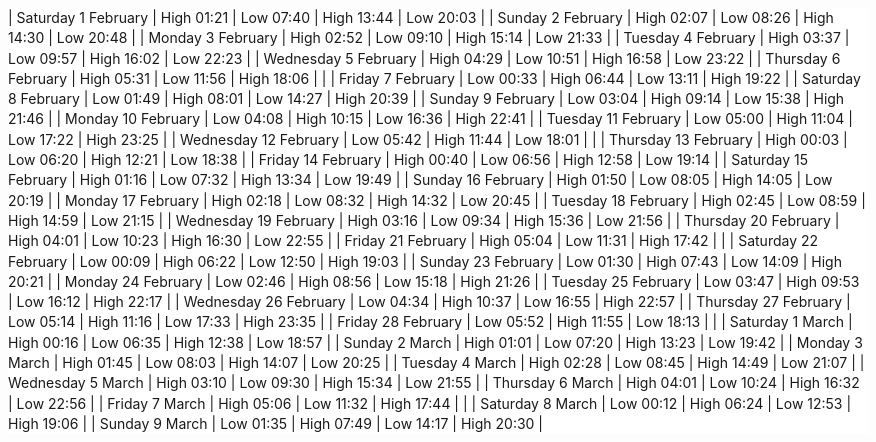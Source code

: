 | Saturday 1 February | High 01:21 | Low 07:40 | High 13:44 | Low 20:03 | 
| Sunday 2 February | High 02:07 | Low 08:26 | High 14:30 | Low 20:48 | 
| Monday 3 February | High 02:52 | Low 09:10 | High 15:14 | Low 21:33 | 
| Tuesday 4 February | High 03:37 | Low 09:57 | High 16:02 | Low 22:23 | 
| Wednesday 5 February | High 04:29 | Low 10:51 | High 16:58 | Low 23:22 | 
| Thursday 6 February | High 05:31 | Low 11:56 | High 18:06 |  | 
| Friday 7 February | Low 00:33 | High 06:44 | Low 13:11 | High 19:22 | 
| Saturday 8 February | Low 01:49 | High 08:01 | Low 14:27 | High 20:39 | 
| Sunday 9 February | Low 03:04 | High 09:14 | Low 15:38 | High 21:46 | 
| Monday 10 February | Low 04:08 | High 10:15 | Low 16:36 | High 22:41 | 
| Tuesday 11 February | Low 05:00 | High 11:04 | Low 17:22 | High 23:25 | 
| Wednesday 12 February | Low 05:42 | High 11:44 | Low 18:01 |  | 
| Thursday 13 February | High 00:03 | Low 06:20 | High 12:21 | Low 18:38 | 
| Friday 14 February | High 00:40 | Low 06:56 | High 12:58 | Low 19:14 | 
| Saturday 15 February | High 01:16 | Low 07:32 | High 13:34 | Low 19:49 | 
| Sunday 16 February | High 01:50 | Low 08:05 | High 14:05 | Low 20:19 | 
| Monday 17 February | High 02:18 | Low 08:32 | High 14:32 | Low 20:45 | 
| Tuesday 18 February | High 02:45 | Low 08:59 | High 14:59 | Low 21:15 | 
| Wednesday 19 February | High 03:16 | Low 09:34 | High 15:36 | Low 21:56 | 
| Thursday 20 February | High 04:01 | Low 10:23 | High 16:30 | Low 22:55 | 
| Friday 21 February | High 05:04 | Low 11:31 | High 17:42 |  | 
| Saturday 22 February | Low 00:09 | High 06:22 | Low 12:50 | High 19:03 | 
| Sunday 23 February | Low 01:30 | High 07:43 | Low 14:09 | High 20:21 | 
| Monday 24 February | Low 02:46 | High 08:56 | Low 15:18 | High 21:26 | 
| Tuesday 25 February | Low 03:47 | High 09:53 | Low 16:12 | High 22:17 | 
| Wednesday 26 February | Low 04:34 | High 10:37 | Low 16:55 | High 22:57 | 
| Thursday 27 February | Low 05:14 | High 11:16 | Low 17:33 | High 23:35 | 
| Friday 28 February | Low 05:52 | High 11:55 | Low 18:13 |  | 
| Saturday 1 March | High 00:16 | Low 06:35 | High 12:38 | Low 18:57 | 
| Sunday 2 March | High 01:01 | Low 07:20 | High 13:23 | Low 19:42 | 
| Monday 3 March | High 01:45 | Low 08:03 | High 14:07 | Low 20:25 | 
| Tuesday 4 March | High 02:28 | Low 08:45 | High 14:49 | Low 21:07 | 
| Wednesday 5 March | High 03:10 | Low 09:30 | High 15:34 | Low 21:55 | 
| Thursday 6 March | High 04:01 | Low 10:24 | High 16:32 | Low 22:56 | 
| Friday 7 March | High 05:06 | Low 11:32 | High 17:44 |  | 
| Saturday 8 March | Low 00:12 | High 06:24 | Low 12:53 | High 19:06 | 
| Sunday 9 March | Low 01:35 | High 07:49 | Low 14:17 | High 20:30 | 